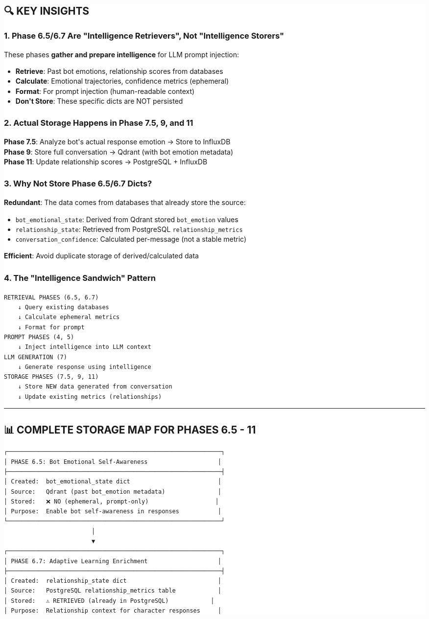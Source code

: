 
## 🔍 KEY INSIGHTS

### **1. Phase 6.5/6.7 Are "Intelligence Retrievers", Not "Intelligence Storers"**

These phases **gather and prepare intelligence** for LLM prompt injection:
- **Retrieve**: Past bot emotions, relationship scores from databases
- **Calculate**: Emotional trajectories, confidence metrics (ephemeral)
- **Format**: For prompt injection (human-readable context)
- **Don't Store**: These specific dicts are NOT persisted

### **2. Actual Storage Happens in Phase 7.5, 9, and 11**

**Phase 7.5**: Analyze bot's actual response emotion → Store to InfluxDB  
**Phase 9**: Store full conversation → Qdrant (with bot emotion metadata)  
**Phase 11**: Update relationship scores → PostgreSQL + InfluxDB  

### **3. Why Not Store Phase 6.5/6.7 Dicts?**

**Redundant**: The data comes from databases that already store the source:
- `bot_emotional_state`: Derived from Qdrant stored `bot_emotion` values
- `relationship_state`: Retrieved from PostgreSQL `relationship_metrics`
- `conversation_confidence`: Calculated per-message (not a stable metric)

**Efficient**: Avoid duplicate storage of derived/calculated data

### **4. The "Intelligence Sandwich" Pattern**

```
RETRIEVAL PHASES (6.5, 6.7)
    ↓ Query existing databases
    ↓ Calculate ephemeral metrics
    ↓ Format for prompt
PROMPT PHASES (4, 5)
    ↓ Inject intelligence into LLM context
LLM GENERATION (7)
    ↓ Generate response using intelligence
STORAGE PHASES (7.5, 9, 11)
    ↓ Store NEW data generated from conversation
    ↓ Update existing metrics (relationships)
```

---

## 📊 COMPLETE STORAGE MAP FOR PHASES 6.5 - 11

```
┌─────────────────────────────────────────────────────────────┐
│ PHASE 6.5: Bot Emotional Self-Awareness                    │
├─────────────────────────────────────────────────────────────┤
│ Created:  bot_emotional_state dict                         │
│ Source:   Qdrant (past bot_emotion metadata)               │
│ Stored:   ❌ NO (ephemeral, prompt-only)                   │
│ Purpose:  Enable bot self-awareness in responses           │
└─────────────────────────────────────────────────────────────┘
                         │
                         ▼
┌─────────────────────────────────────────────────────────────┐
│ PHASE 6.7: Adaptive Learning Enrichment                    │
├─────────────────────────────────────────────────────────────┤
│ Created:  relationship_state dict                          │
│ Source:   PostgreSQL relationship_metrics table            │
│ Stored:   ⚠️ RETRIEVED (already in PostgreSQL)            │
│ Purpose:  Relationship context for character responses     │
```